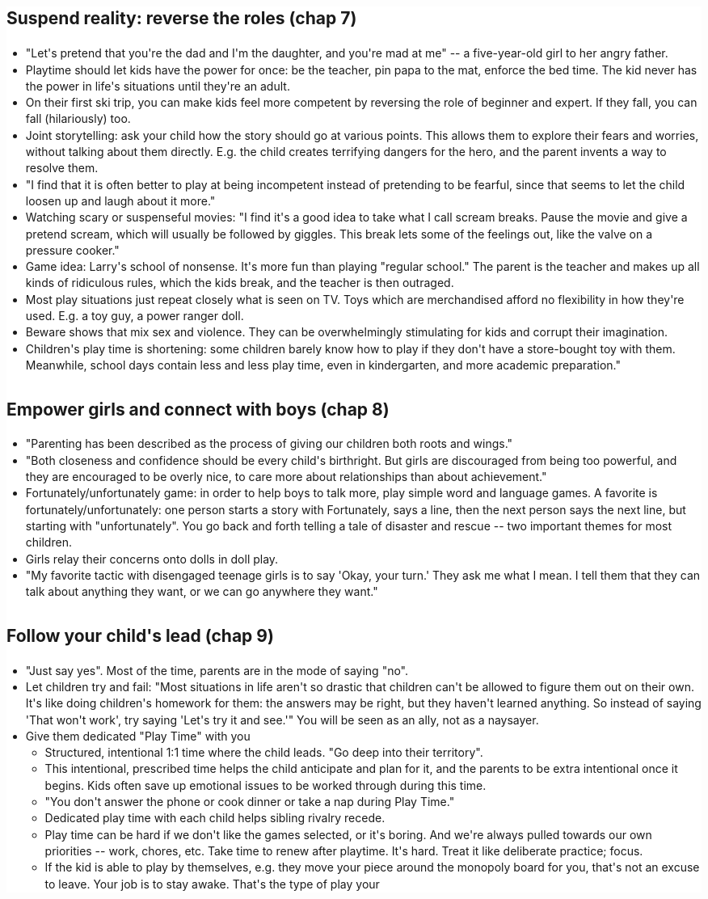 ## Suspend reality: reverse the roles (chap 7)

* "Let's pretend that you're the dad and I'm the daughter, and you're mad at me" -- a five-year-old
  girl to her angry father.
* Playtime should let kids have the power for once: be the teacher, pin papa to the mat, enforce the
  bed time. The kid never has the power in life's situations until they're an adult.
* On their first ski trip, you can make kids feel more competent by reversing the role of beginner
  and expert. If they fall, you can fall (hilariously) too.
* Joint storytelling: ask your child how the story should go at various points. This allows them to
  explore their fears and worries, without talking about them directly. E.g. the child creates
  terrifying dangers for the hero, and the parent invents a way to resolve them.
* "I find that it is often better to play at being incompetent instead of pretending to be fearful,
  since that seems to let the child loosen up and laugh about it more."
* Watching scary or suspenseful movies: "I find it's a good idea to take what I call scream breaks.
  Pause the movie and give a pretend scream, which will usually be followed by giggles. This break
  lets some of the feelings out, like the valve on a pressure cooker."
* Game idea: Larry's school of nonsense. It's more fun than playing "regular school." The parent is
  the teacher and makes up all kinds of ridiculous rules, which the kids break, and the teacher is
  then outraged.
* Most play situations just repeat closely what is seen on TV. Toys which are merchandised afford no
  flexibility in how they're used. E.g. a toy guy, a power ranger doll.
* Beware shows that mix sex and violence. They can be overwhelmingly stimulating for kids and
  corrupt their imagination.
* Children's play time is shortening: some children barely know how to play if they don't have a
  store-bought toy with them. Meanwhile, school days contain less and less play time, even in
  kindergarten, and more academic preparation."

## Empower girls and connect with boys (chap 8)

* "Parenting has been described as the process of giving our children both roots and wings."
* "Both closeness and confidence should be every child's birthright. But girls are discouraged from
  being too powerful, and they are encouraged to be overly nice, to care more about relationships
  than about achievement."
* Fortunately/unfortunately game: in order to help boys to talk more, play simple word and language
  games. A favorite is fortunately/unfortunately: one person starts a story with Fortunately, says a
  line, then the next person says the next line, but starting with "unfortunately". You go back and
  forth telling a tale of disaster and rescue -- two important themes for most children.
* Girls relay their concerns onto dolls in doll play.
* "My favorite tactic with disengaged teenage girls is to say 'Okay, your turn.' They ask me what I
  mean. I tell them that they can talk about anything they want, or we can go anywhere they want."

## Follow your child's lead (chap 9)

* "Just say yes". Most of the time, parents are in the mode of saying "no".
* Let children try and fail: "Most situations in life aren't so drastic that children can't be
  allowed to figure them out on their own. It's like doing children's homework for them: the answers
  may be right, but they haven't learned anything. So instead of saying 'That won't work', try
  saying 'Let's try it and see.'" You will be seen as an ally, not as a naysayer.
* Give them dedicated "Play Time" with you
  * Structured, intentional 1:1 time where the child leads. "Go deep into their territory".
  * This intentional, prescribed time helps the child anticipate and plan for it, and the parents to
    be extra intentional once it begins. Kids often save up emotional issues to be worked through
    during this time.
  * "You don't answer the phone or cook dinner or take a nap during Play Time."
  * Dedicated play time with each child helps sibling rivalry recede.
  * Play time can be hard if we don't like the games selected, or it's boring. And we're always
    pulled towards our own priorities -- work, chores, etc. Take time to renew after playtime. It's
    hard. Treat it like deliberate practice; focus.
  * If the kid is able to play by themselves, e.g. they move your piece around the monopoly board
    for you, that's not an excuse to leave. Your job is to stay awake. That's the type of play your